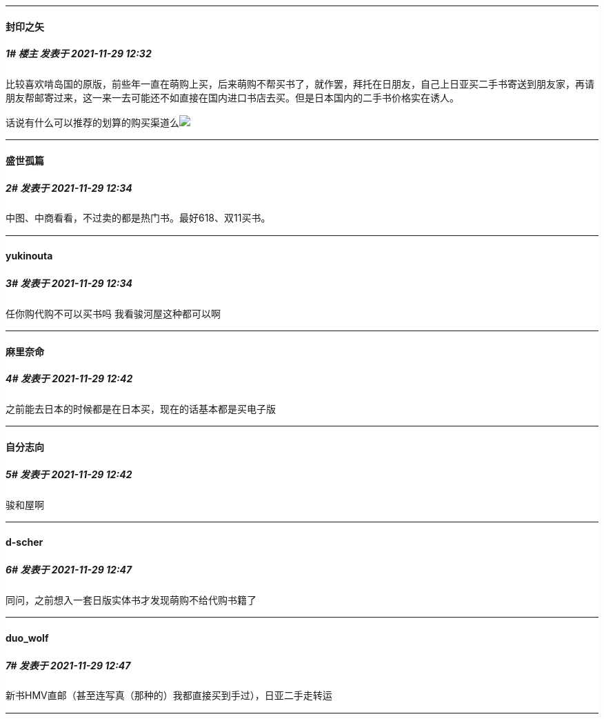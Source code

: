 

*****

####  封印之矢  
##### 1#       楼主       发表于 2021-11-29 12:32

比较喜欢啃岛国的原版，前些年一直在萌购上买，后来萌购不帮买书了，就作罢，拜托在日朋友，自己上日亚买二手书寄送到朋友家，再请朋友帮邮寄过来，这一来一去可能还不如直接在国内进口书店去买。但是日本国内的二手书价格实在诱人。

话说有什么可以推荐的划算的购买渠道么<img src="https://static.saraba1st.com/image/smiley/face2017/001.png" referrerpolicy="no-referrer">

*****

####  盛世孤篇  
##### 2#       发表于 2021-11-29 12:34

中图、中商看看，不过卖的都是热门书。最好618、双11买书。

*****

####  yukinouta  
##### 3#       发表于 2021-11-29 12:34

任你购代购不可以买书吗 我看骏河屋这种都可以啊

*****

####  麻里奈命  
##### 4#       发表于 2021-11-29 12:42

之前能去日本的时候都是在日本买，现在的话基本都是买电子版

*****

####  自分志向  
##### 5#       发表于 2021-11-29 12:42

骏和屋啊

*****

####  d-scher  
##### 6#       发表于 2021-11-29 12:47

同问，之前想入一套日版实体书才发现萌购不给代购书籍了

*****

####  duo_wolf  
##### 7#       发表于 2021-11-29 12:47

新书HMV直邮（甚至连写真（那种的）我都直接买到手过），日亚二手走转运

*****

